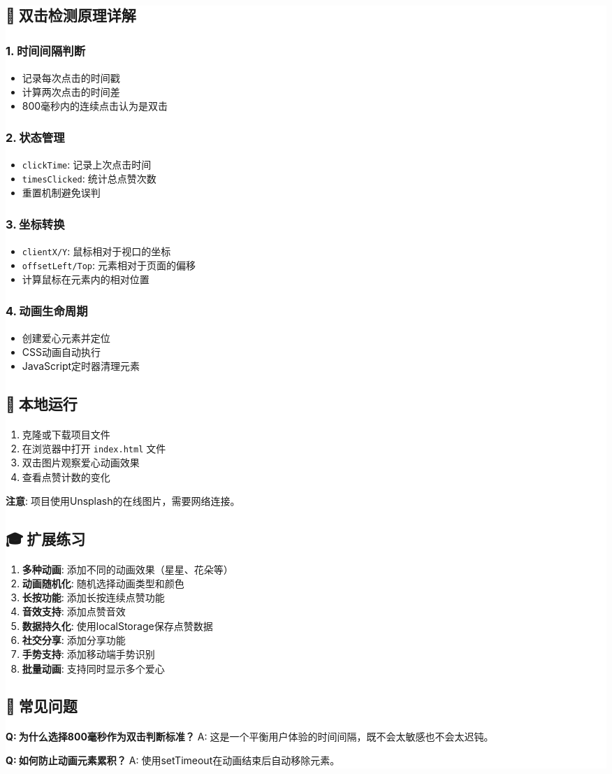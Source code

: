 ## 🔧 双击检测原理详解

### 1. 时间间隔判断
- 记录每次点击的时间戳
- 计算两次点击的时间差
- 800毫秒内的连续点击认为是双击

### 2. 状态管理
- `clickTime`: 记录上次点击时间
- `timesClicked`: 统计总点赞次数
- 重置机制避免误判

### 3. 坐标转换
- `clientX/Y`: 鼠标相对于视口的坐标
- `offsetLeft/Top`: 元素相对于页面的偏移
- 计算鼠标在元素内的相对位置

### 4. 动画生命周期
- 创建爱心元素并定位
- CSS动画自动执行
- JavaScript定时器清理元素

## 🔧 本地运行

1. 克隆或下载项目文件
2. 在浏览器中打开 `index.html` 文件
3. 双击图片观察爱心动画效果
4. 查看点赞计数的变化

**注意**: 项目使用Unsplash的在线图片，需要网络连接。

## 🎓 扩展练习

1. **多种动画**: 添加不同的动画效果（星星、花朵等）
2. **动画随机化**: 随机选择动画类型和颜色
3. **长按功能**: 添加长按连续点赞功能
4. **音效支持**: 添加点赞音效
5. **数据持久化**: 使用localStorage保存点赞数据
6. **社交分享**: 添加分享功能
7. **手势支持**: 添加移动端手势识别
8. **批量动画**: 支持同时显示多个爱心

## 🐛 常见问题

**Q: 为什么选择800毫秒作为双击判断标准？**
A: 这是一个平衡用户体验的时间间隔，既不会太敏感也不会太迟钝。

**Q: 如何防止动画元素累积？**
A: 使用setTimeout在动画结束后自动移除元素。
